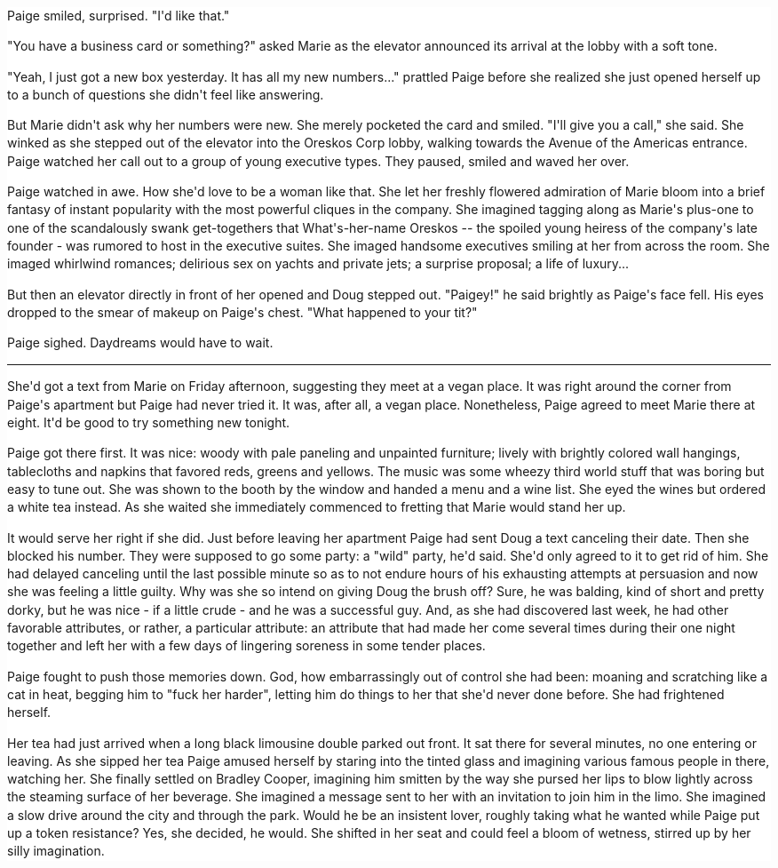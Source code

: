  Paige smiled, surprised. "I'd like that." 

 "You have a business card or something?" asked Marie as the elevator announced its arrival at the lobby with a soft tone. 

 "Yeah, I just got a new box yesterday. It has all my new numbers..." prattled Paige before she realized she just opened herself up to a bunch of questions she didn't feel like answering. 

 But Marie didn't ask why her numbers were new. She merely pocketed the card and smiled. "I'll give you a call," she said. She winked as she stepped out of the elevator into the Oreskos Corp lobby, walking towards the Avenue of the Americas entrance. Paige watched her call out to a group of young executive types. They paused, smiled and waved her over. 

 Paige watched in awe. How she'd love to be a woman like that. She let her freshly flowered admiration of Marie bloom into a brief fantasy of instant popularity with the most powerful cliques in the company. She imagined tagging along as Marie's plus-one to one of the scandalously swank get-togethers that What's-her-name Oreskos -- the spoiled young heiress of the company's late founder - was rumored to host in the executive suites. She imaged handsome executives smiling at her from across the room. She imaged whirlwind romances; delirious sex on yachts and private jets; a surprise proposal; a life of luxury... 

 But then an elevator directly in front of her opened and Doug stepped out. "Paigey!" he said brightly as Paige's face fell. His eyes dropped to the smear of makeup on Paige's chest. "What happened to your tit?" 

 Paige sighed. Daydreams would have to wait. 

 *** 

 She'd got a text from Marie on Friday afternoon, suggesting they meet at a vegan place. It was right around the corner from Paige's apartment but Paige had never tried it. It was, after all, a vegan place. Nonetheless, Paige agreed to meet Marie there at eight. It'd be good to try something new tonight. 

 Paige got there first. It was nice: woody with pale paneling and unpainted furniture; lively with brightly colored wall hangings, tablecloths and napkins that favored reds, greens and yellows. The music was some wheezy third world stuff that was boring but easy to tune out. She was shown to the booth by the window and handed a menu and a wine list. She eyed the wines but ordered a white tea instead. As she waited she immediately commenced to fretting that Marie would stand her up. 

 It would serve her right if she did. Just before leaving her apartment Paige had sent Doug a text canceling their date. Then she blocked his number. They were supposed to go some party: a "wild" party, he'd said. She'd only agreed to it to get rid of him. She had delayed canceling until the last possible minute so as to not endure hours of his exhausting attempts at persuasion and now she was feeling a little guilty. Why was she so intend on giving Doug the brush off? Sure, he was balding, kind of short and pretty dorky, but he was nice - if a little crude - and he was a successful guy. And, as she had discovered last week, he had other favorable attributes, or rather, a particular attribute: an attribute that had made her come several times during their one night together and left her with a few days of lingering soreness in some tender places. 

 Paige fought to push those memories down. God, how embarrassingly out of control she had been: moaning and scratching like a cat in heat, begging him to "fuck her harder", letting him do things to her that she'd never done before. She had frightened herself. 

 Her tea had just arrived when a long black limousine double parked out front. It sat there for several minutes, no one entering or leaving. As she sipped her tea Paige amused herself by staring into the tinted glass and imagining various famous people in there, watching her. She finally settled on Bradley Cooper, imagining him smitten by the way she pursed her lips to blow lightly across the steaming surface of her beverage. She imagined a message sent to her with an invitation to join him in the limo. She imagined a slow drive around the city and through the park. Would he be an insistent lover, roughly taking what he wanted while Paige put up a token resistance? Yes, she decided, he would. She shifted in her seat and could feel a bloom of wetness, stirred up by her silly imagination. 
